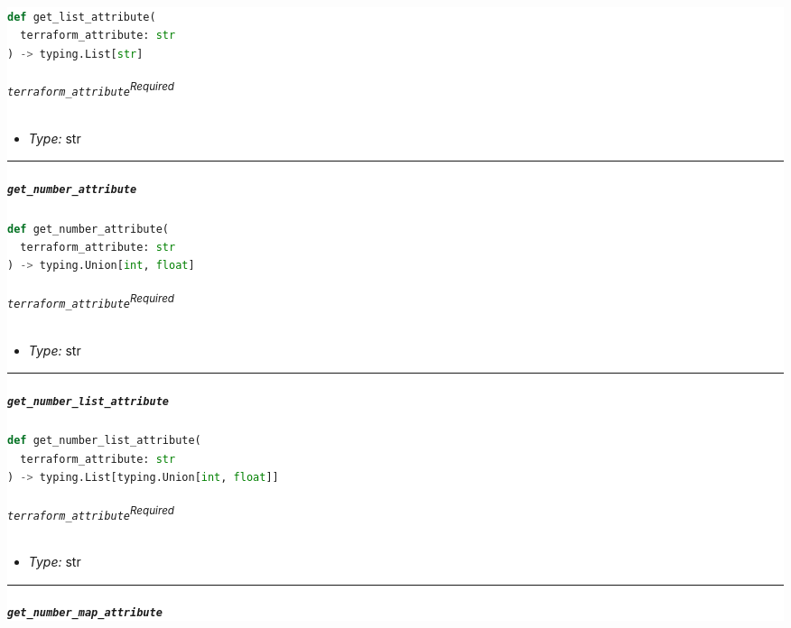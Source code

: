 ```python
def get_list_attribute(
  terraform_attribute: str
) -> typing.List[str]
```

###### `terraform_attribute`<sup>Required</sup> <a name="terraform_attribute" id="@cdktf/provider-hcp.waypointAddOn.WaypointAddOnTerraformNoCodeModuleOutputReference.getListAttribute.parameter.terraformAttribute"></a>

- *Type:* str

---

##### `get_number_attribute` <a name="get_number_attribute" id="@cdktf/provider-hcp.waypointAddOn.WaypointAddOnTerraformNoCodeModuleOutputReference.getNumberAttribute"></a>

```python
def get_number_attribute(
  terraform_attribute: str
) -> typing.Union[int, float]
```

###### `terraform_attribute`<sup>Required</sup> <a name="terraform_attribute" id="@cdktf/provider-hcp.waypointAddOn.WaypointAddOnTerraformNoCodeModuleOutputReference.getNumberAttribute.parameter.terraformAttribute"></a>

- *Type:* str

---

##### `get_number_list_attribute` <a name="get_number_list_attribute" id="@cdktf/provider-hcp.waypointAddOn.WaypointAddOnTerraformNoCodeModuleOutputReference.getNumberListAttribute"></a>

```python
def get_number_list_attribute(
  terraform_attribute: str
) -> typing.List[typing.Union[int, float]]
```

###### `terraform_attribute`<sup>Required</sup> <a name="terraform_attribute" id="@cdktf/provider-hcp.waypointAddOn.WaypointAddOnTerraformNoCodeModuleOutputReference.getNumberListAttribute.parameter.terraformAttribute"></a>

- *Type:* str

---

##### `get_number_map_attribute` <a name="get_number_map_attribute" id="@cdktf/provider-hcp.waypointAddOn.WaypointAddOnTerraformNoCodeModuleOutputReference.getNumberMapAttribute"></a>
